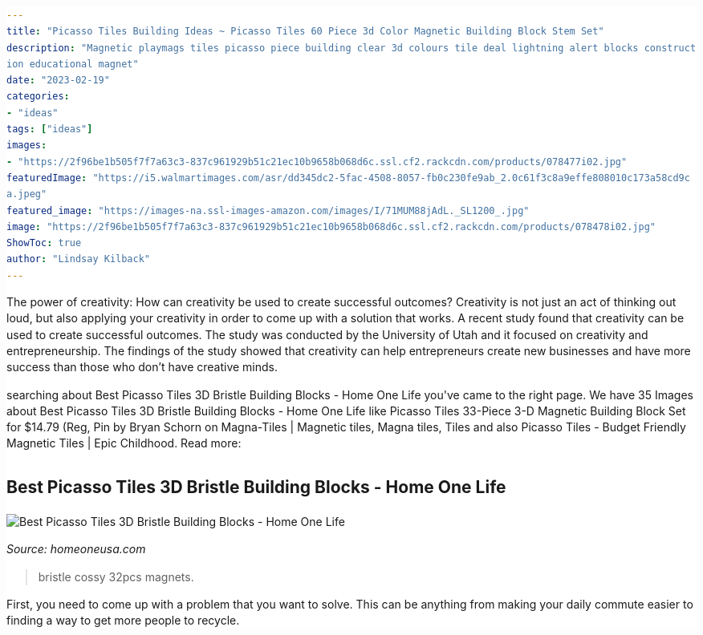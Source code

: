 ```yaml
---
title: "Picasso Tiles Building Ideas ~ Picasso Tiles 60 Piece 3d Color Magnetic Building Block Stem Set"
description: "Magnetic playmags tiles picasso piece building clear 3d colours tile deal lightning alert blocks construction educational magnet"
date: "2023-02-19"
categories:
- "ideas"
tags: ["ideas"]
images:
- "https://2f96be1b505f7f7a63c3-837c961929b51c21ec10b9658b068d6c.ssl.cf2.rackcdn.com/products/078477i02.jpg"
featuredImage: "https://i5.walmartimages.com/asr/dd345dc2-5fac-4508-8057-fb0c230fe9ab_2.0c61f3c8a9effe808010c173a58cd9ca.jpeg"
featured_image: "https://images-na.ssl-images-amazon.com/images/I/71MUM88jAdL._SL1200_.jpg"
image: "https://2f96be1b505f7f7a63c3-837c961929b51c21ec10b9658b068d6c.ssl.cf2.rackcdn.com/products/078478i02.jpg"
ShowToc: true
author: "Lindsay Kilback"
---
```



The power of creativity: How can creativity be used to create successful outcomes?
Creativity is not just an act of thinking out loud, but also applying your creativity in order to come up with a solution that works. A recent study found that creativity can be used to create successful outcomes. The study was conducted by the University of Utah and it focused on creativity and entrepreneurship. The findings of the study showed that creativity can help entrepreneurs create new businesses and have more success than those who don’t have creative minds.

	

		
searching about Best Picasso Tiles 3D Bristle Building Blocks - Home One Life you've came to the right page. We have 35 Images about Best Picasso Tiles 3D Bristle Building Blocks - Home One Life like Picasso Tiles 33-Piece 3-D Magnetic Building Block Set for $14.79 (Reg, Pin by Bryan Schorn on Magna-Tiles | Magnetic tiles, Magna tiles, Tiles and also Picasso Tiles - Budget Friendly Magnetic Tiles | Epic Childhood. Read more:
		
    
## Best Picasso Tiles 3D Bristle Building Blocks - Home One Life

<img loading=lazy src="https://images-na.ssl-images-amazon.com/images/I/71MUM88jAdL._SL1200_.jpg" onerror="this.onerror=null;this.src='https://tse3.mm.bing.net/th?id=OIP.EK032XL7jclEhkKM0VWEywHaHa&amp;pid=15.1';" alt="Best Picasso Tiles 3D Bristle Building Blocks - Home One Life">

_Source: homeoneusa.com_

>bristle cossy 32pcs magnets. 

	

First, you need to come up with a problem that you want to solve. This can be anything from making your daily commute easier to finding a way to get more people to recycle.

    